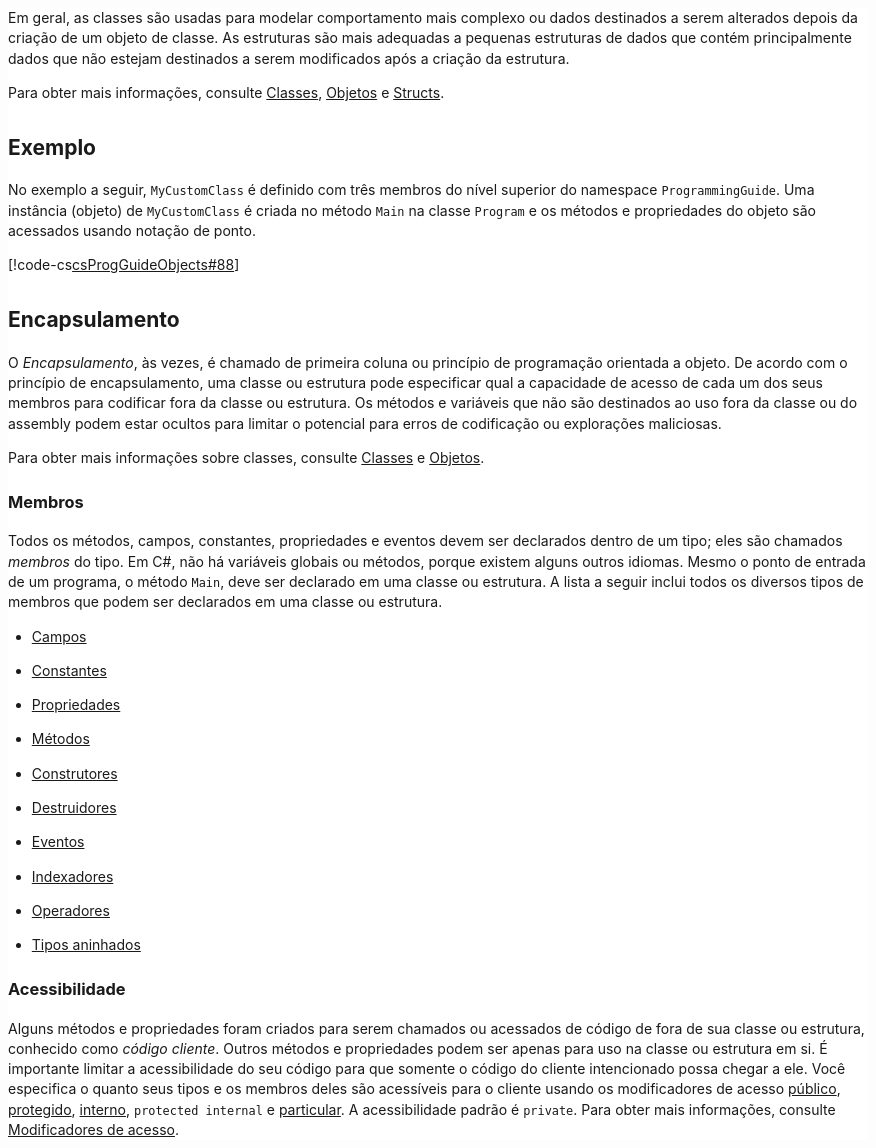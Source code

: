  Em geral, as classes são usadas para modelar comportamento mais complexo ou dados destinados a serem alterados depois da criação de um objeto de classe.  As estruturas são mais adequadas a pequenas estruturas de dados que contém principalmente dados que não estejam destinados a serem modificados após a criação da estrutura.  
  
 Para obter mais informações, consulte [Classes](../../../csharp/programming-guide/classes-and-structs/classes.md), [Objetos](../../../csharp/programming-guide/classes-and-structs/objects.md) e [Structs](../../../csharp/programming-guide/classes-and-structs/structs.md).  
  
## Exemplo  
 No exemplo a seguir, `MyCustomClass` é definido com três membros do nível superior do namespace `ProgrammingGuide`.  Uma instância \(objeto\) de `MyCustomClass` é criada no método `Main` na classe `Program` e os métodos e propriedades do objeto são acessados usando notação de ponto.  
  
 [!code-cs[csProgGuideObjects#88](../../../csharp/programming-guide/classes-and-structs/codesnippet/CSharp/index_1.cs)]  
  
## Encapsulamento  
 O *Encapsulamento*, às vezes, é chamado de primeira coluna ou princípio de programação orientada a objeto.  De acordo com o princípio de encapsulamento, uma classe ou estrutura pode especificar qual a capacidade de acesso de cada um dos seus membros para codificar fora da classe ou estrutura.  Os métodos e variáveis que não são destinados ao uso fora da classe ou do assembly podem estar ocultos para limitar o potencial para erros de codificação ou explorações maliciosas.  
  
 Para obter mais informações sobre classes, consulte [Classes](../../../csharp/programming-guide/classes-and-structs/classes.md) e [Objetos](../../../csharp/programming-guide/classes-and-structs/objects.md).  
  
### Membros  
 Todos os métodos, campos, constantes, propriedades e eventos devem ser declarados dentro de um tipo; eles são chamados *membros* do tipo.  Em C\#, não há variáveis globais ou métodos, porque existem alguns outros idiomas.  Mesmo o ponto de entrada de um programa, o método `Main`, deve ser declarado em uma classe ou estrutura.  A lista a seguir inclui todos os diversos tipos de membros que podem ser declarados em uma classe ou estrutura.  
  
-   [Campos](../../../csharp/programming-guide/classes-and-structs/fields.md)  
  
-   [Constantes](../../../csharp/programming-guide/classes-and-structs/constants.md)  
  
-   [Propriedades](../../../csharp/programming-guide/classes-and-structs/properties.md)  
  
-   [Métodos](../../../fsharp/language-reference/members/methods.md)  
  
-   [Construtores](../../../csharp/programming-guide/classes-and-structs/constructors.md)  
  
-   [Destruidores](../../../csharp/programming-guide/classes-and-structs/destructors.md)  
  
-   [Eventos](../../../csharp/programming-guide/events/index.md)  
  
-   [Indexadores](../../../csharp/programming-guide/indexers/index.md)  
  
-   [Operadores](../../../csharp/programming-guide/statements-expressions-operators/operators.md)  
  
-   [Tipos aninhados](../../../csharp/programming-guide/classes-and-structs/nested-types.md)  
  
### Acessibilidade  
 Alguns métodos e propriedades foram criados para serem chamados ou acessados de código de fora de sua classe ou estrutura, conhecido como *código cliente*.  Outros métodos e propriedades podem ser apenas para uso na classe ou estrutura em si.  É importante limitar a acessibilidade do seu código para que somente o código do cliente intencionado possa chegar a ele.  Você especifica o quanto seus tipos e os membros deles são acessíveis para o cliente usando os modificadores de acesso [público](../../../csharp/language-reference/keywords/public.md), [protegido](../../../csharp/language-reference/keywords/protected.md), [interno](../../../csharp/language-reference/keywords/internal.md), `protected internal` e [particular](../../../csharp/language-reference/keywords/private.md).  A acessibilidade padrão é `private`.  Para obter mais informações, consulte [Modificadores de acesso](../../../csharp/programming-guide/classes-and-structs/access-modifiers.md).  
  